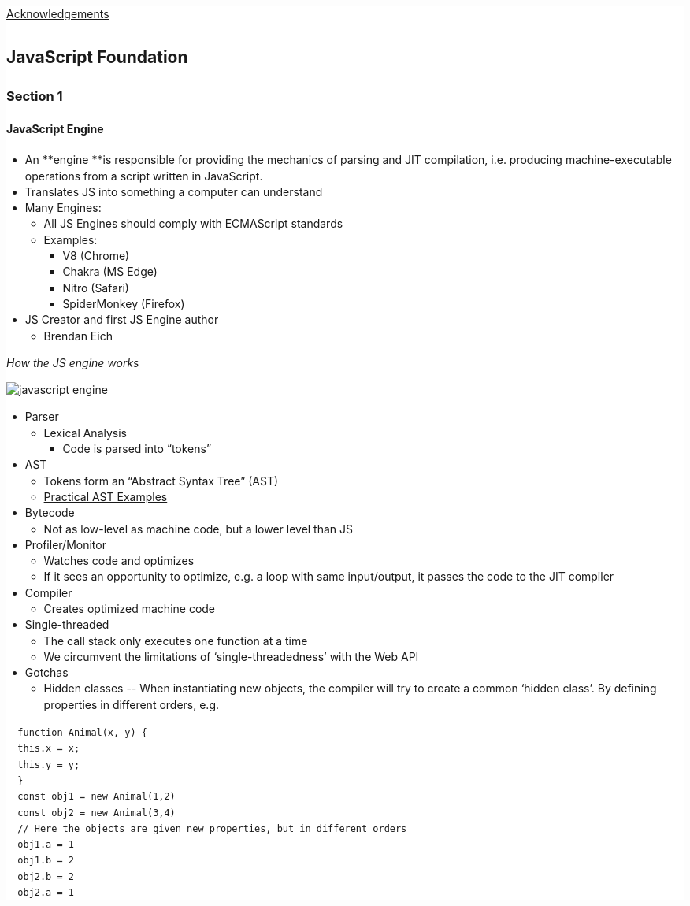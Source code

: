 [Acknowledgements](#bookmark=id.1irietpnj5)

## JavaScript Foundation

### Section 1

#### JavaScript Engine

- An **engine **is responsible for providing the mechanics of parsing and JIT compilation, i.e. producing machine-executable operations from a script written in JavaScript.
- Translates JS into something a computer can understand
- Many Engines:
  - All JS Engines should comply with ECMAScript standards
  - Examples:
    - V8 (Chrome)
    - Chakra (MS Edge)
    - Nitro (Safari)
    - SpiderMonkey (Firefox)
- JS Creator and first JS Engine author
  - Brendan Eich

_How the JS engine works_

![javascript engine](https://i.imgur.com/AOq7MU5.png)

- Parser
  - Lexical Analysis
    - Code is parsed into “tokens”
- AST
  - Tokens form an “Abstract Syntax Tree” (AST)
  - [Practical AST Examples](Astexplorer.net)
- Bytecode
  - Not as low-level as machine code, but a lower level than JS
- Profiler/Monitor
  - Watches code and optimizes
  - If it sees an opportunity to optimize, e.g. a loop with same input/output, it passes the code to the JIT compiler
- Compiler
  - Creates optimized machine code
- Single-threaded
  - The call stack only executes one function at a time
  - We circumvent the limitations of ‘single-threadedness’ with the Web API
- Gotchas
  - Hidden classes
    -- When instantiating new objects, the compiler will try to create a common ‘hidden class’. By defining properties in different orders, e.g.

```
  function Animal(x, y) {
  this.x = x;
  this.y = y;
  }
  const obj1 = new Animal(1,2)
  const obj2 = new Animal(3,4)
  // Here the objects are given new properties, but in different orders
  obj1.a = 1
  obj1.b = 2
  obj2.b = 2
  obj2.a = 1
```
